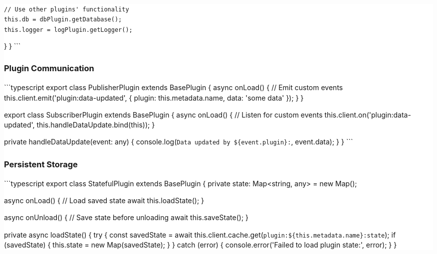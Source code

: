     // Use other plugins' functionality
    this.db = dbPlugin.getDatabase();
    this.logger = logPlugin.getLogger();
  }
}
\`\`\`

### Plugin Communication

\`\`\`typescript
export class PublisherPlugin extends BasePlugin {
  async onLoad() {
    // Emit custom events
    this.client.emit('plugin:data-updated', { 
      plugin: this.metadata.name,
      data: 'some data'
    });
  }
}

export class SubscriberPlugin extends BasePlugin {
  async onLoad() {
    // Listen for custom events
    this.client.on('plugin:data-updated', this.handleDataUpdate.bind(this));
  }

  private handleDataUpdate(event: any) {
    console.log(`Data updated by ${event.plugin}:`, event.data);
  }
}
\`\`\`

### Persistent Storage

\`\`\`typescript
export class StatefulPlugin extends BasePlugin {
  private state: Map<string, any> = new Map();

  async onLoad() {
    // Load saved state
    await this.loadState();
  }

  async onUnload() {
    // Save state before unloading
    await this.saveState();
  }

  private async loadState() {
    try {
      const savedState = await this.client.cache.get(`plugin:${this.metadata.name}:state`);
      if (savedState) {
        this.state = new Map(savedState);
      }
    } catch (error) {
      console.error('Failed to load plugin state:', error);
    }
  }
